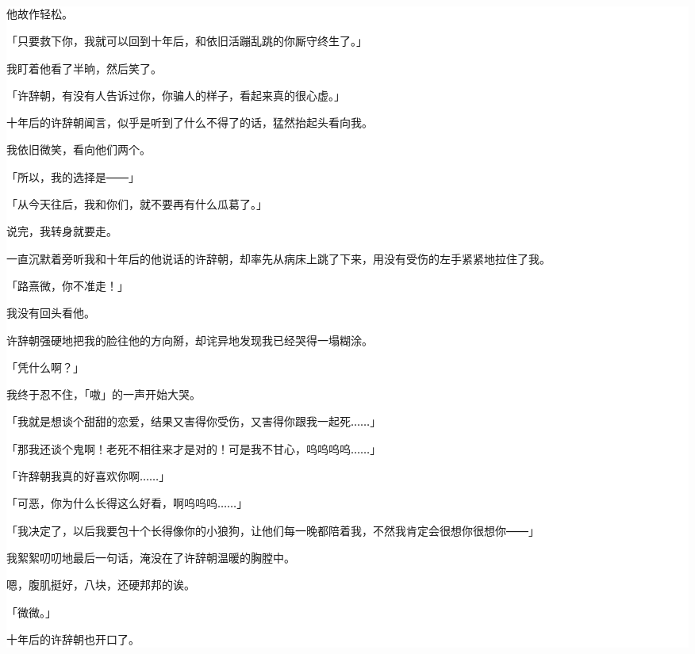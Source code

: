 
他故作轻松。


「只要救下你，我就可以回到十年后，和依旧活蹦乱跳的你厮守终生了。」


我盯着他看了半晌，然后笑了。


「许辞朝，有没有人告诉过你，你骗人的样子，看起来真的很心虚。」


十年后的许辞朝闻言，似乎是听到了什么不得了的话，猛然抬起头看向我。


我依旧微笑，看向他们两个。


「所以，我的选择是——」


「从今天往后，我和你们，就不要再有什么瓜葛了。」


说完，我转身就要走。


一直沉默着旁听我和十年后的他说话的许辞朝，却率先从病床上跳了下来，用没有受伤的左手紧紧地拉住了我。


「路熹微，你不准走！」


我没有回头看他。


许辞朝强硬地把我的脸往他的方向掰，却诧异地发现我已经哭得一塌糊涂。


「凭什么啊？」


我终于忍不住，「嗷」的一声开始大哭。


「我就是想谈个甜甜的恋爱，结果又害得你受伤，又害得你跟我一起死……」


「那我还谈个鬼啊！老死不相往来才是对的！可是我不甘心，呜呜呜呜……」


「许辞朝我真的好喜欢你啊……」


「可恶，你为什么长得这么好看，啊呜呜呜……」


「我决定了，以后我要包十个长得像你的小狼狗，让他们每一晚都陪着我，不然我肯定会很想你很想你——」


我絮絮叨叨地最后一句话，淹没在了许辞朝温暖的胸膛中。


嗯，腹肌挺好，八块，还硬邦邦的诶。


「微微。」


十年后的许辞朝也开口了。

